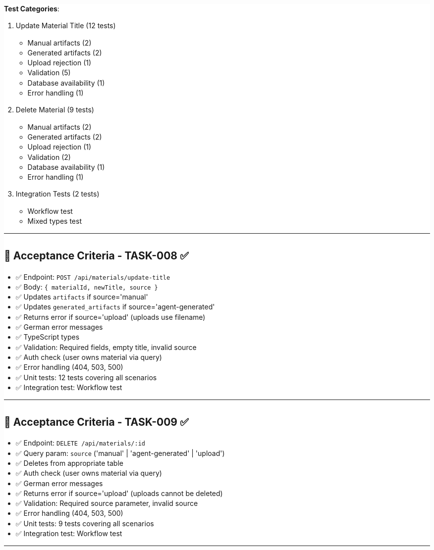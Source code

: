 **Test Categories**:
1. Update Material Title (12 tests)
   - Manual artifacts (2)
   - Generated artifacts (2)
   - Upload rejection (1)
   - Validation (5)
   - Database availability (1)
   - Error handling (1)

2. Delete Material (9 tests)
   - Manual artifacts (2)
   - Generated artifacts (2)
   - Upload rejection (1)
   - Validation (2)
   - Database availability (1)
   - Error handling (1)

3. Integration Tests (2 tests)
   - Workflow test
   - Mixed types test

---

## 🎯 Acceptance Criteria - TASK-008 ✅

- ✅ Endpoint: `POST /api/materials/update-title`
- ✅ Body: `{ materialId, newTitle, source }`
- ✅ Updates `artifacts` if source='manual'
- ✅ Updates `generated_artifacts` if source='agent-generated'
- ✅ Returns error if source='upload' (uploads use filename)
- ✅ German error messages
- ✅ TypeScript types
- ✅ Validation: Required fields, empty title, invalid source
- ✅ Auth check (user owns material via query)
- ✅ Error handling (404, 503, 500)
- ✅ Unit tests: 12 tests covering all scenarios
- ✅ Integration test: Workflow test

---

## 🎯 Acceptance Criteria - TASK-009 ✅

- ✅ Endpoint: `DELETE /api/materials/:id`
- ✅ Query param: `source` ('manual' | 'agent-generated' | 'upload')
- ✅ Deletes from appropriate table
- ✅ Auth check (user owns material via query)
- ✅ German error messages
- ✅ Returns error if source='upload' (uploads cannot be deleted)
- ✅ Validation: Required source parameter, invalid source
- ✅ Error handling (404, 503, 500)
- ✅ Unit tests: 9 tests covering all scenarios
- ✅ Integration test: Workflow test

---
